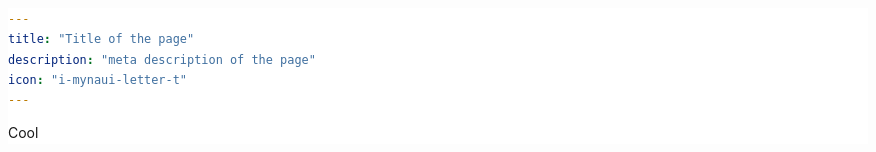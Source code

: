 ```yaml
---
title: "Title of the page"
description: "meta description of the page"
icon: "i-mynaui-letter-t"
---
```


Cool

<embed width="100%" height="100%" src="https://mathly.fr/bases_python.pdf" type="application/pdf">
